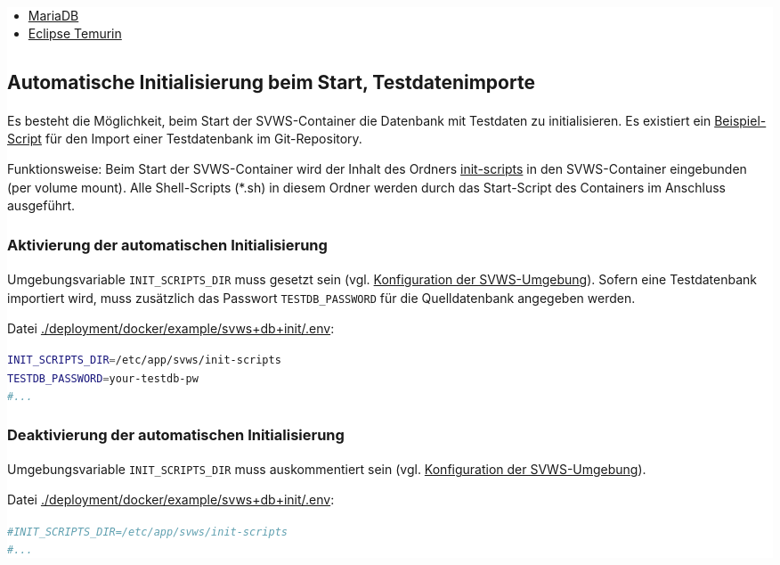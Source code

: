 * [MariaDB](https://github.com/docker-library/docs/blob/master/mariadb/README.md)
* [Eclipse Temurin](https://github.com/docker-library/docs/tree/master/eclipse-temurin)

<a name="automatische-initialisierung"></a>
## Automatische Initialisierung beim Start, Testdatenimporte
Es besteht die Möglichkeit, beim Start der SVWS-Container die Datenbank mit Testdaten zu initialisieren. Es existiert ein [Beispiel-Script](https://github.com/SVWS-NRW/SVWS-Server/blob/dev/testing/svws/init-scripts/001import-test-db.sh) für den Import einer Testdatenbank im Git-Repository.

Funktionsweise: Beim Start der SVWS-Container wird der Inhalt des Ordners [init-scripts](https://github.com/SVWS-NRW/SVWS-Server/tree/dev/testing/svws/init-scripts) in den SVWS-Container eingebunden (per volume mount). Alle Shell-Scripts (*.sh) in diesem Ordner werden durch das Start-Script des Containers im Anschluss ausgeführt.

### Aktivierung der automatischen Initialisierung
Umgebungsvariable `INIT_SCRIPTS_DIR` muss gesetzt sein (vgl. [Konfiguration der SVWS-Umgebung](#Konfiguration-der-SVWS-Umgebung)). Sofern eine Testdatenbank importiert wird, muss zusätzlich das Passwort `TESTDB_PASSWORD` für die Quelldatenbank angegeben werden.

Datei [./deployment/docker/example/svws+db+init/.env](https://github.com/SVWS-NRW/SVWS-Server/blob/dev/deployment/docker/example/svws%2Bdb%2Binit/.env):
```bash
INIT_SCRIPTS_DIR=/etc/app/svws/init-scripts
TESTDB_PASSWORD=your-testdb-pw
#...
```

### Deaktivierung der automatischen Initialisierung
Umgebungsvariable `INIT_SCRIPTS_DIR` muss auskommentiert sein (vgl. [Konfiguration der SVWS-Umgebung](#Konfiguration-der-SVWS-Umgebung)).

Datei [./deployment/docker/example/svws+db+init/.env](https://github.com/SVWS-NRW/SVWS-Server/blob/dev/deployment/docker/example/svws%2Bdb%2Binit/.env):
```bash
#INIT_SCRIPTS_DIR=/etc/app/svws/init-scripts
#...
```
